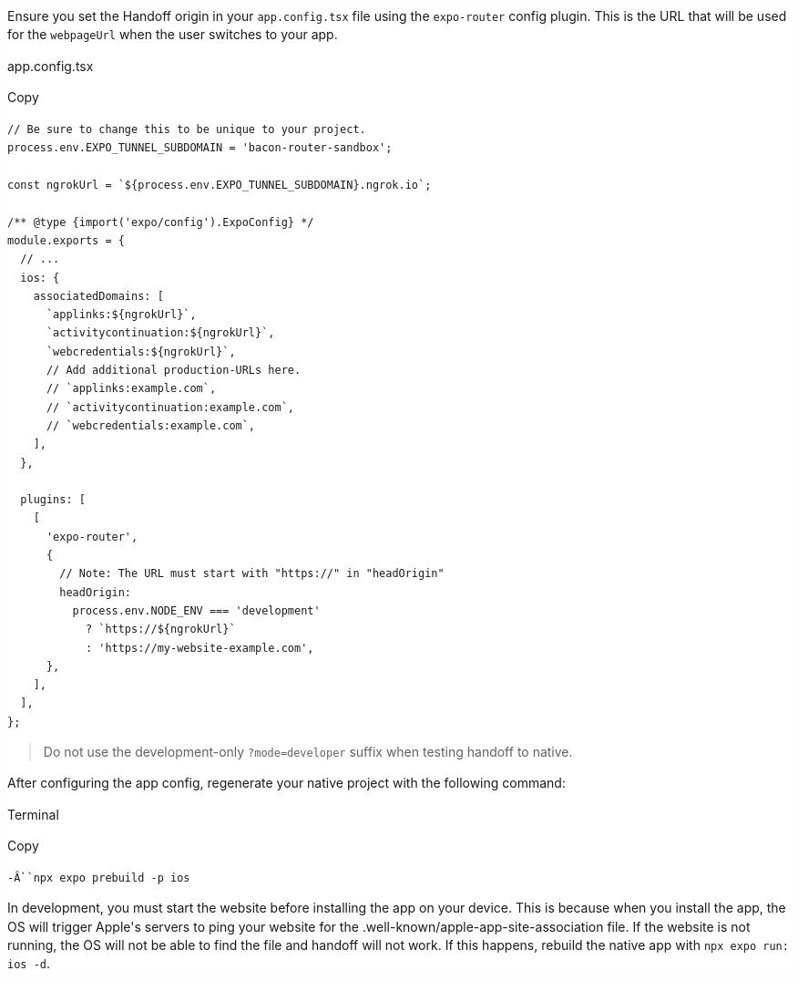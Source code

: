 Ensure you set the Handoff origin in your `app.config.tsx` file using the `expo-router` config plugin. This is the URL that will be used for the `webpageUrl` when the user switches to your app.

app.config.tsx

Copy

```
// Be sure to change this to be unique to your project.
process.env.EXPO_TUNNEL_SUBDOMAIN = 'bacon-router-sandbox';

const ngrokUrl = `${process.env.EXPO_TUNNEL_SUBDOMAIN}.ngrok.io`;

/** @type {import('expo/config').ExpoConfig} */
module.exports = {
  // ...
  ios: {
    associatedDomains: [
      `applinks:${ngrokUrl}`,
      `activitycontinuation:${ngrokUrl}`,
      `webcredentials:${ngrokUrl}`,
      // Add additional production-URLs here.
      // `applinks:example.com`,
      // `activitycontinuation:example.com`,
      // `webcredentials:example.com`,
    ],
  },

  plugins: [
    [
      'expo-router',
      {
        // Note: The URL must start with "https://" in "headOrigin"
        headOrigin:
          process.env.NODE_ENV === 'development'
            ? `https://${ngrokUrl}`
            : 'https://my-website-example.com',
      },
    ],
  ],
};

```

> Do not use the development-only `?mode=developer` suffix when testing handoff to native.

After configuring the app config, regenerate your native project with the following command:

Terminal

Copy

`-Â``npx expo prebuild -p ios`

In development, you must start the website before installing the app on your device. This is because when you install the app, the OS will trigger Apple's servers to ping your website for the .well-known/apple-app-site-association file. If the website is not running, the OS will not be able to find the file and handoff will not work. If this happens, rebuild the native app with `npx expo run:ios -d`.
